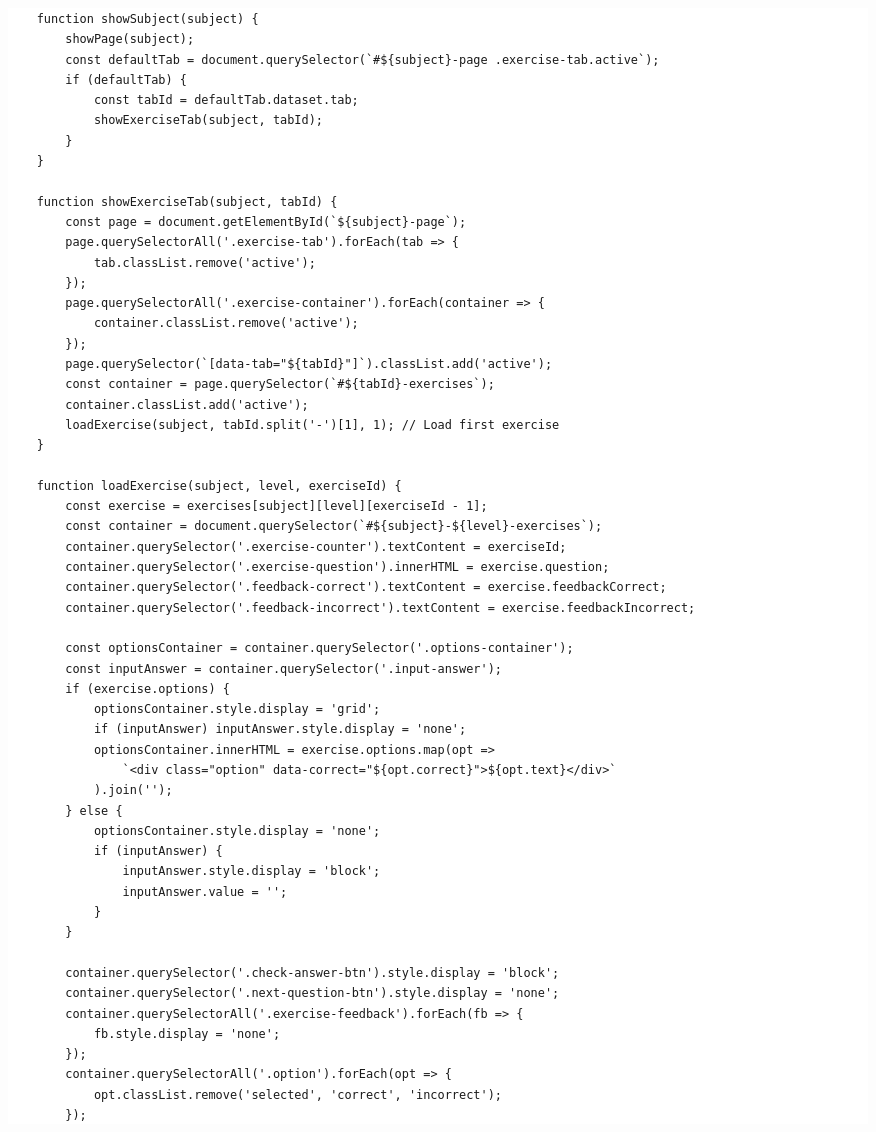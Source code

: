         function showSubject(subject) {
            showPage(subject);
            const defaultTab = document.querySelector(`#${subject}-page .exercise-tab.active`);
            if (defaultTab) {
                const tabId = defaultTab.dataset.tab;
                showExerciseTab(subject, tabId);
            }
        }

        function showExerciseTab(subject, tabId) {
            const page = document.getElementById(`${subject}-page`);
            page.querySelectorAll('.exercise-tab').forEach(tab => {
                tab.classList.remove('active');
            });
            page.querySelectorAll('.exercise-container').forEach(container => {
                container.classList.remove('active');
            });
            page.querySelector(`[data-tab="${tabId}"]`).classList.add('active');
            const container = page.querySelector(`#${tabId}-exercises`);
            container.classList.add('active');
            loadExercise(subject, tabId.split('-')[1], 1); // Load first exercise
        }

        function loadExercise(subject, level, exerciseId) {
            const exercise = exercises[subject][level][exerciseId - 1];
            const container = document.querySelector(`#${subject}-${level}-exercises`);
            container.querySelector('.exercise-counter').textContent = exerciseId;
            container.querySelector('.exercise-question').innerHTML = exercise.question;
            container.querySelector('.feedback-correct').textContent = exercise.feedbackCorrect;
            container.querySelector('.feedback-incorrect').textContent = exercise.feedbackIncorrect;
            
            const optionsContainer = container.querySelector('.options-container');
            const inputAnswer = container.querySelector('.input-answer');
            if (exercise.options) {
                optionsContainer.style.display = 'grid';
                if (inputAnswer) inputAnswer.style.display = 'none';
                optionsContainer.innerHTML = exercise.options.map(opt => 
                    `<div class="option" data-correct="${opt.correct}">${opt.text}</div>`
                ).join('');
            } else {
                optionsContainer.style.display = 'none';
                if (inputAnswer) {
                    inputAnswer.style.display = 'block';
                    inputAnswer.value = '';
                }
            }
            
            container.querySelector('.check-answer-btn').style.display = 'block';
            container.querySelector('.next-question-btn').style.display = 'none';
            container.querySelectorAll('.exercise-feedback').forEach(fb => {
                fb.style.display = 'none';
            });
            container.querySelectorAll('.option').forEach(opt => {
                opt.classList.remove('selected', 'correct', 'incorrect');
            });
            